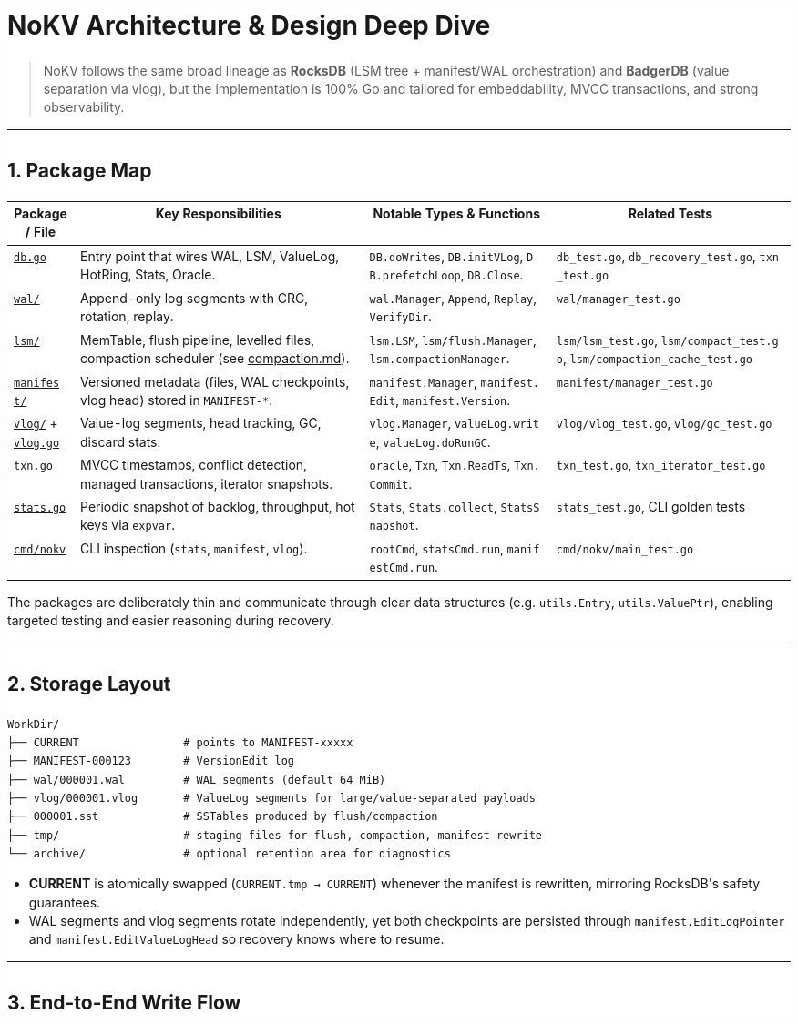 # NoKV Architecture & Design Deep Dive

> NoKV follows the same broad lineage as **RocksDB** (LSM tree + manifest/WAL orchestration) and **BadgerDB** (value separation via vlog), but the implementation is 100% Go and tailored for embeddability, MVCC transactions, and strong observability.

---

## 1. Package Map

| Package / File | Key Responsibilities | Notable Types & Functions | Related Tests |
| --- | --- | --- | --- |
| [`db.go`](../db.go) | Entry point that wires WAL, LSM, ValueLog, HotRing, Stats, Oracle. | `DB.doWrites`, `DB.initVLog`, `DB.prefetchLoop`, `DB.Close`. | `db_test.go`, `db_recovery_test.go`, `txn_test.go` |
| [`wal/`](../wal) | Append-only log segments with CRC, rotation, replay. | `wal.Manager`, `Append`, `Replay`, `VerifyDir`. | `wal/manager_test.go` |
| [`lsm/`](../lsm) | MemTable, flush pipeline, levelled files, compaction scheduler (see [compaction.md](compaction.md)). | `lsm.LSM`, `lsm/flush.Manager`, `lsm.compactionManager`. | `lsm/lsm_test.go`, `lsm/compact_test.go`, `lsm/compaction_cache_test.go` |
| [`manifest/`](../manifest) | Versioned metadata (files, WAL checkpoints, vlog head) stored in `MANIFEST-*`. | `manifest.Manager`, `manifest.Edit`, `manifest.Version`. | `manifest/manager_test.go` |
| [`vlog/`](../vlog) + [`vlog.go`](../vlog.go) | Value-log segments, head tracking, GC, discard stats. | `vlog.Manager`, `valueLog.write`, `valueLog.doRunGC`. | `vlog/vlog_test.go`, `vlog/gc_test.go` |
| [`txn.go`](../txn.go) | MVCC timestamps, conflict detection, managed transactions, iterator snapshots. | `oracle`, `Txn`, `Txn.ReadTs`, `Txn.Commit`. | `txn_test.go`, `txn_iterator_test.go` |
| [`stats.go`](../stats.go) | Periodic snapshot of backlog, throughput, hot keys via `expvar`. | `Stats`, `Stats.collect`, `StatsSnapshot`. | `stats_test.go`, CLI golden tests |
| [`cmd/nokv`](../cmd/nokv) | CLI inspection (`stats`, `manifest`, `vlog`). | `rootCmd`, `statsCmd.run`, `manifestCmd.run`. | `cmd/nokv/main_test.go` |

The packages are deliberately thin and communicate through clear data structures (e.g. `utils.Entry`, `utils.ValuePtr`), enabling targeted testing and easier reasoning during recovery.

---

## 2. Storage Layout

```text
WorkDir/
├── CURRENT                # points to MANIFEST-xxxxx
├── MANIFEST-000123        # VersionEdit log
├── wal/000001.wal         # WAL segments (default 64 MiB)
├── vlog/000001.vlog       # ValueLog segments for large/value-separated payloads
├── 000001.sst             # SSTables produced by flush/compaction
├── tmp/                   # staging files for flush, compaction, manifest rewrite
└── archive/               # optional retention area for diagnostics
```

- **CURRENT** is atomically swapped (`CURRENT.tmp → CURRENT`) whenever the manifest is rewritten, mirroring RocksDB's safety guarantees.
- WAL segments and vlog segments rotate independently, yet both checkpoints are persisted through `manifest.EditLogPointer` and `manifest.EditValueLogHead` so recovery knows where to resume.

---

## 3. End-to-End Write Flow
